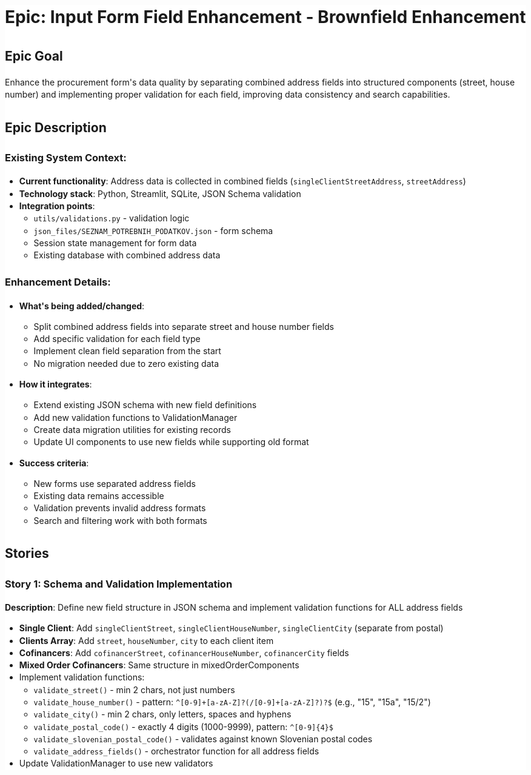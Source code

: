 # Epic: Input Form Field Enhancement - Brownfield Enhancement

## Epic Goal
Enhance the procurement form's data quality by separating combined address fields into structured components (street, house number) and implementing proper validation for each field, improving data consistency and search capabilities.

## Epic Description

### Existing System Context:
- **Current functionality**: Address data is collected in combined fields (`singleClientStreetAddress`, `streetAddress`)
- **Technology stack**: Python, Streamlit, SQLite, JSON Schema validation
- **Integration points**: 
  - `utils/validations.py` - validation logic
  - `json_files/SEZNAM_POTREBNIH_PODATKOV.json` - form schema
  - Session state management for form data
  - Existing database with combined address data

### Enhancement Details:
- **What's being added/changed**: 
  - Split combined address fields into separate street and house number fields
  - Add specific validation for each field type
  - Implement clean field separation from the start
  - No migration needed due to zero existing data
  
- **How it integrates**: 
  - Extend existing JSON schema with new field definitions
  - Add new validation functions to ValidationManager
  - Create data migration utilities for existing records
  - Update UI components to use new fields while supporting old format
  
- **Success criteria**: 
  - New forms use separated address fields
  - Existing data remains accessible
  - Validation prevents invalid address formats
  - Search and filtering work with both formats

## Stories

### Story 1: Schema and Validation Implementation
**Description**: Define new field structure in JSON schema and implement validation functions for ALL address fields
- **Single Client**: Add `singleClientStreet`, `singleClientHouseNumber`, `singleClientCity` (separate from postal)
- **Clients Array**: Add `street`, `houseNumber`, `city` to each client item
- **Cofinancers**: Add `cofinancerStreet`, `cofinancerHouseNumber`, `cofinancerCity` fields
- **Mixed Order Cofinancers**: Same structure in mixedOrderComponents
- Implement validation functions:
  - `validate_street()` - min 2 chars, not just numbers
  - `validate_house_number()` - pattern: `^[0-9]+[a-zA-Z]?(/[0-9]+[a-zA-Z]?)?$` (e.g., "15", "15a", "15/2")
  - `validate_city()` - min 2 chars, only letters, spaces and hyphens
  - `validate_postal_code()` - exactly 4 digits (1000-9999), pattern: `^[0-9]{4}$`
  - `validate_slovenian_postal_code()` - validates against known Slovenian postal codes
  - `validate_address_fields()` - orchestrator function for all address fields
- Update ValidationManager to use new validators
